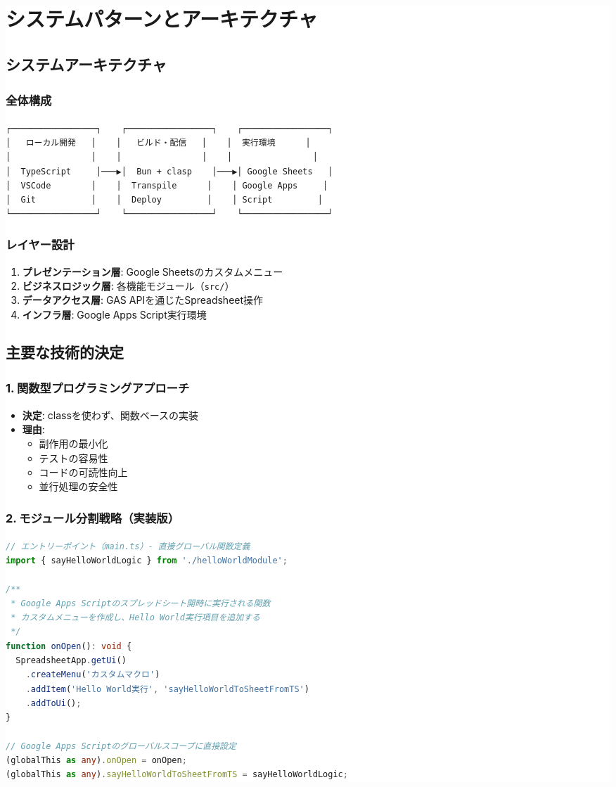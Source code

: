 # システムパターンとアーキテクチャ

## システムアーキテクチャ
### 全体構成
```
┌─────────────────┐    ┌─────────────────┐    ┌─────────────────┐
│   ローカル開発   │    │   ビルド・配信   │    │  実行環境      │
│                │    │                │    │                │
│  TypeScript     │───▶│  Bun + clasp    │───▶│ Google Sheets   │
│  VSCode        │    │  Transpile      │    │ Google Apps     │
│  Git           │    │  Deploy         │    │ Script         │
└─────────────────┘    └─────────────────┘    └─────────────────┘
```

### レイヤー設計
1. **プレゼンテーション層**: Google Sheetsのカスタムメニュー
2. **ビジネスロジック層**: 各機能モジュール（`src/`）
3. **データアクセス層**: GAS APIを通じたSpreadsheet操作
4. **インフラ層**: Google Apps Script実行環境

## 主要な技術的決定
### 1. 関数型プログラミングアプローチ
- **決定**: classを使わず、関数ベースの実装
- **理由**: 
  - 副作用の最小化
  - テストの容易性
  - コードの可読性向上
  - 並行処理の安全性

### 2. モジュール分割戦略（実装版）
```typescript
// エントリーポイント（main.ts）- 直接グローバル関数定義
import { sayHelloWorldLogic } from './helloWorldModule';

/**
 * Google Apps Scriptのスプレッドシート開時に実行される関数
 * カスタムメニューを作成し、Hello World実行項目を追加する
 */
function onOpen(): void {
  SpreadsheetApp.getUi()
    .createMenu('カスタムマクロ')
    .addItem('Hello World実行', 'sayHelloWorldToSheetFromTS')
    .addToUi();
}

// Google Apps Scriptのグローバルスコープに直接設定
(globalThis as any).onOpen = onOpen;
(globalThis as any).sayHelloWorldToSheetFromTS = sayHelloWorldLogic;
```
